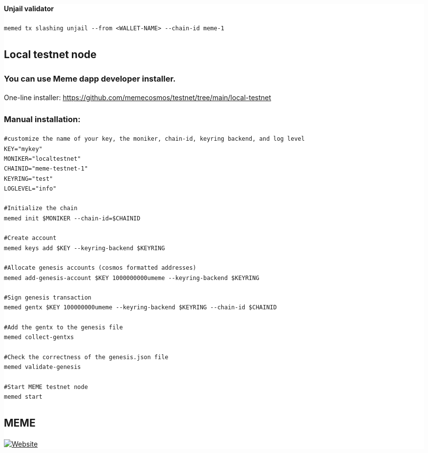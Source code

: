 
#### Unjail validator
```bash:
memed tx slashing unjail --from <WALLET-NAME> --chain-id meme-1
```





## Local testnet node

### You can use Meme dapp developer installer.
  
  One-line installer: https://github.com/memecosmos/testnet/tree/main/local-testnet
  
  
### Manual installation:
  
```
#customize the name of your key, the moniker, chain-id, keyring backend, and log level
KEY="mykey"
MONIKER="localtestnet"
CHAINID="meme-testnet-1"
KEYRING="test"
LOGLEVEL="info"

#Initialize the chain
memed init $MONIKER --chain-id=$CHAINID

#Create account
memed keys add $KEY --keyring-backend $KEYRING

#Allocate genesis accounts (cosmos formatted addresses)
memed add-genesis-account $KEY 1000000000umeme --keyring-backend $KEYRING

#Sign genesis transaction
memed gentx $KEY 100000000umeme --keyring-backend $KEYRING --chain-id $CHAINID

#Add the gentx to the genesis file
memed collect-gentxs

#Check the correctness of the genesis.json file
memed validate-genesis

#Start MEME testnet node
memed start
```




## MEME

[![Website](https://raw.githubusercontent.com/memecosmos/assetlists/main/logo/meme-icon-500.png)](https://meme.sx)
